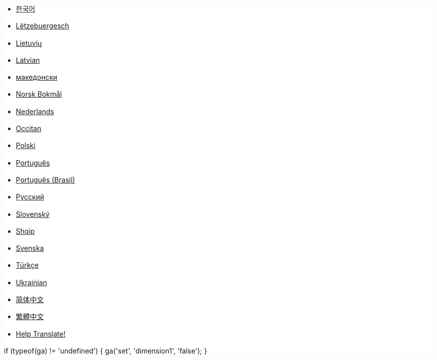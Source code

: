 *   [한국어](https://www.inaturalist.org/set_locale?locale=ko "Korean")
*   [Lëtzebuergesch](https://www.inaturalist.org/set_locale?locale=lb "Luxembourgish")
*   [Lietuvių](https://www.inaturalist.org/set_locale?locale=lt "Lithuanian")
*   [Latvian](https://www.inaturalist.org/set_locale?locale=lv "Latvian")
*   [македонски](https://www.inaturalist.org/set_locale?locale=mk "Macedonian")
*   [Norsk Bokmål](https://www.inaturalist.org/set_locale?locale=nb "Norwegian Bokmål")
*   [Nederlands](https://www.inaturalist.org/set_locale?locale=nl "Dutch")
*   [Occitan](https://www.inaturalist.org/set_locale?locale=oc "Occitan")
*   [Polski](https://www.inaturalist.org/set_locale?locale=pl "Polish")
*   [Português](https://www.inaturalist.org/set_locale?locale=pt "Portuguese")
*   [Português (Brasil)](https://www.inaturalist.org/set_locale?locale=pt-BR "Portuguese (Brazil)")
*   [Русский](https://www.inaturalist.org/set_locale?locale=ru "Russian")
*   [Slovenský](https://www.inaturalist.org/set_locale?locale=sk "Slovak")
*   [Shqip](https://www.inaturalist.org/set_locale?locale=sq "Albanian")
*   [Svenska](https://www.inaturalist.org/set_locale?locale=sv "Swedish")
*   [Türkçe](https://www.inaturalist.org/set_locale?locale=tr "Turkish")
*   [Ukrainian](https://www.inaturalist.org/set_locale?locale=uk "Ukrainian")
*   [简体中文](https://www.inaturalist.org/set_locale?locale=zh-CN "Chinese (simplified)")
*   [繁體中文](https://www.inaturalist.org/set_locale?locale=zh-TW "Chinese (traditional)")

*   [Help Translate!](https://www.inaturalist.org/pages/translate)

if (typeof(ga) != 'undefined') { ga('set', 'dimension1', 'false'); }